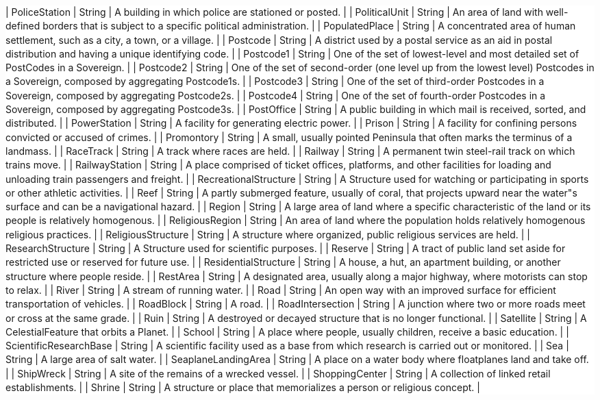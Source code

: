 | PoliceStation | String | A building in which police are stationed or posted. |
| PoliticalUnit | String | An area of land with well-defined borders that is subject to a specific political administration. |
| PopulatedPlace | String | A concentrated area of human settlement, such as a city, a town, or a village. |
| Postcode | String | A district used by a postal service as an aid in postal distribution and having a unique identifying code. |
| Postcode1 | String | One of the set of lowest-level and most detailed set of PostCodes in a Sovereign. |
| Postcode2 | String | One of the set of second-order (one level up from the lowest level) Postcodes in a Sovereign, composed by aggregating Postcode1s. |
| Postcode3 | String | One of the set of third-order Postcodes in a Sovereign, composed by aggregating Postcode2s. |
| Postcode4 | String | One of the set of fourth-order Postcodes in a Sovereign, composed by aggregating Postcode3s. |
| PostOffice | String | A public building in which mail is received, sorted, and distributed. |
| PowerStation | String | A facility for generating electric power. |
| Prison | String | A facility for confining persons convicted or accused of crimes. |
| Promontory | String | A small, usually pointed Peninsula that often marks the terminus of a landmass. |
| RaceTrack | String | A track where races are held. |
| Railway | String | A permanent twin steel-rail track on which trains move. |
| RailwayStation | String | A place comprised of ticket offices, platforms, and other facilities for loading and unloading train passengers and freight. |
| RecreationalStructure | String | A Structure used for watching or participating in sports or other athletic activities. |
| Reef | String | A partly submerged feature, usually of coral, that projects upward near the water"s surface and can be a navigational hazard. |
| Region | String | A large area of land where a specific characteristic of the land or its people is relatively homogenous. |
| ReligiousRegion | String | An area of land where the population holds relatively homogenous religious practices. |
| ReligiousStructure | String | A structure where organized, public religious services are held. |
| ResearchStructure | String | A Structure used for scientific purposes. |
| Reserve | String | A tract of public land set aside for restricted use or reserved for future use. |
| ResidentialStructure | String | A house, a hut, an apartment building, or another structure where people reside. |
| RestArea | String | A designated area, usually along a major highway, where motorists can stop to relax. |
| River | String | A stream of running water. |
| Road | String | An open way with an improved surface for efficient transportation of vehicles. |
| RoadBlock | String | A road. |
| RoadIntersection | String | A junction where two or more roads meet or cross at the same grade. |
| Ruin | String | A destroyed or decayed structure that is no longer functional. |
| Satellite | String | A CelestialFeature that orbits a Planet. |
| School | String | A place where people, usually children, receive a basic education. |
| ScientificResearchBase | String | A scientific facility used as a base from which research is carried out or monitored. |
| Sea | String | A large area of salt water. |
| SeaplaneLandingArea | String | A place on a water body where floatplanes land and take off. |
| ShipWreck | String | A site of the remains of a wrecked vessel. |
| ShoppingCenter | String | A collection of linked retail establishments. |
| Shrine | String | A structure or place that memorializes a person or religious concept. |